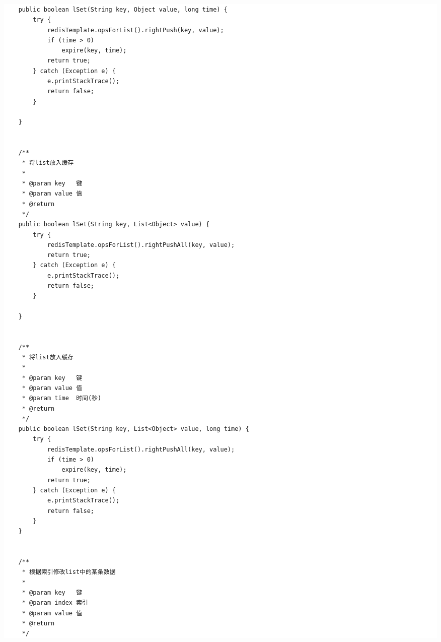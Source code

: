```
    public boolean lSet(String key, Object value, long time) {
        try {
            redisTemplate.opsForList().rightPush(key, value);
            if (time > 0)
                expire(key, time);
            return true;
        } catch (Exception e) {
            e.printStackTrace();
            return false;
        }

    }


    /**
     * 将list放入缓存
     *
     * @param key   键
     * @param value 值
     * @return
     */
    public boolean lSet(String key, List<Object> value) {
        try {
            redisTemplate.opsForList().rightPushAll(key, value);
            return true;
        } catch (Exception e) {
            e.printStackTrace();
            return false;
        }

    }


    /**
     * 将list放入缓存
     *
     * @param key   键
     * @param value 值
     * @param time  时间(秒)
     * @return
     */
    public boolean lSet(String key, List<Object> value, long time) {
        try {
            redisTemplate.opsForList().rightPushAll(key, value);
            if (time > 0)
                expire(key, time);
            return true;
        } catch (Exception e) {
            e.printStackTrace();
            return false;
        }
    }


    /**
     * 根据索引修改list中的某条数据
     *
     * @param key   键
     * @param index 索引
     * @param value 值
     * @return
     */

```